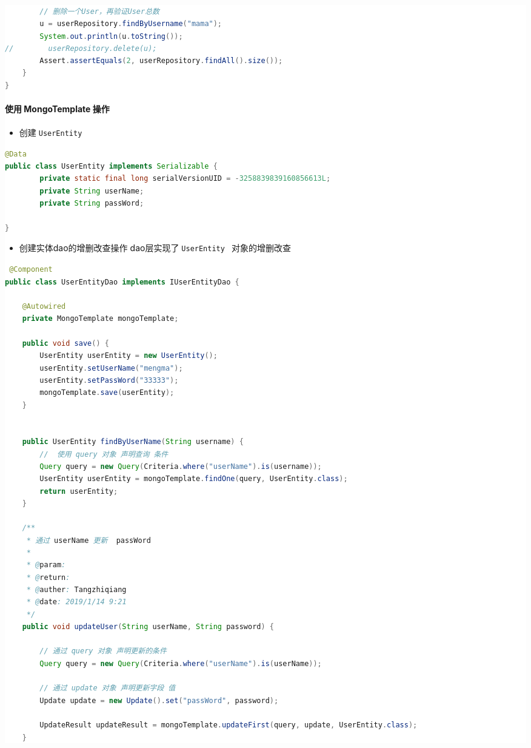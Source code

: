 ```java
        // 删除一个User，再验证User总数
        u = userRepository.findByUsername("mama");
        System.out.println(u.toString());
//        userRepository.delete(u);
        Assert.assertEquals(2, userRepository.findAll().size());
    }
}
```


#### 使用 MongoTemplate  操作 

- 创建 `UserEntity `
```java
@Data
public class UserEntity implements Serializable {
        private static final long serialVersionUID = -3258839839160856613L;
        private String userName;
        private String passWord;

}
```

 - 创建实体dao的增删改查操作
dao层实现了 `UserEntity ` 对象的增删改查
```java
 @Component
public class UserEntityDao implements IUserEntityDao {

    @Autowired
    private MongoTemplate mongoTemplate;

    public void save() {
        UserEntity userEntity = new UserEntity();
        userEntity.setUserName("mengma");
        userEntity.setPassWord("33333");
        mongoTemplate.save(userEntity);
    }


    public UserEntity findByUserName(String username) {
        //  使用 query 对象 声明查询 条件
        Query query = new Query(Criteria.where("userName").is(username));
        UserEntity userEntity = mongoTemplate.findOne(query, UserEntity.class);
        return userEntity;
    }

    /**
     * 通过 userName 更新  passWord
     *
     * @param:
     * @return:
     * @auther: Tangzhiqiang
     * @date: 2019/1/14 9:21
     */
    public void updateUser(String userName, String password) {

        // 通过 query 对象 声明更新的条件
        Query query = new Query(Criteria.where("userName").is(userName));

        // 通过 update 对象 声明更新字段 值
        Update update = new Update().set("passWord", password);

        UpdateResult updateResult = mongoTemplate.updateFirst(query, update, UserEntity.class);
    }
```